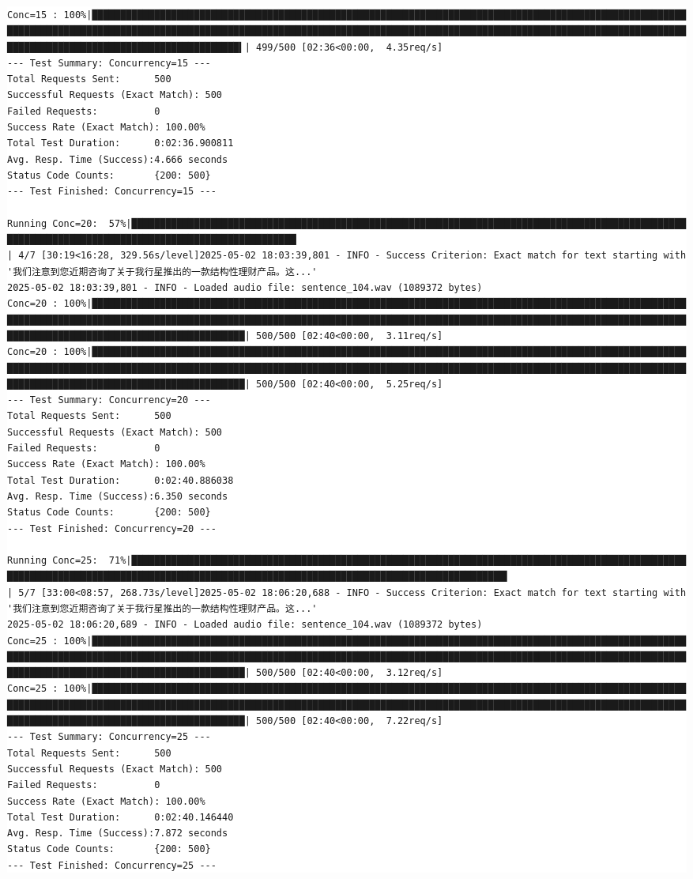 ```
Conc=15 : 100%|██████████████████████████████████████████████████████████████████████████████████████████████████████████████████████████████████████████████████████████████████████████████████████████████████████████████████████████████████████████████████████████████████████████▍| 499/500 [02:36<00:00,  4.35req/s]
--- Test Summary: Concurrency=15 ---
Total Requests Sent:      500
Successful Requests (Exact Match): 500
Failed Requests:          0
Success Rate (Exact Match): 100.00%
Total Test Duration:      0:02:36.900811
Avg. Resp. Time (Success):4.666 seconds
Status Code Counts:       {200: 500}
--- Test Finished: Concurrency=15 ---

Running Conc=20:  57%|█████████████████████████████████████████████████████████████████████████████████████████████████████████████████████████████████████████████████████▏                                                                                                               | 4/7 [30:19<16:28, 329.56s/level]2025-05-02 18:03:39,801 - INFO - Success Criterion: Exact match for text starting with '我们注意到您近期咨询了关于我行星推出的一款结构性理财产品。这...'
2025-05-02 18:03:39,801 - INFO - Loaded audio file: sentence_104.wav (1089372 bytes)
Conc=20 : 100%|███████████████████████████████████████████████████████████████████████████████████████████████████████████████████████████████████████████████████████████████████████████████████████████████████████████████████████████████████████████████████████████████████████████| 500/500 [02:40<00:00,  3.11req/s]
Conc=20 : 100%|███████████████████████████████████████████████████████████████████████████████████████████████████████████████████████████████████████████████████████████████████████████████████████████████████████████████████████████████████████████████████████████████████████████| 500/500 [02:40<00:00,  5.25req/s]
--- Test Summary: Concurrency=20 ---
Total Requests Sent:      500
Successful Requests (Exact Match): 500
Failed Requests:          0
Success Rate (Exact Match): 100.00%
Total Test Duration:      0:02:40.886038
Avg. Resp. Time (Success):6.350 seconds
Status Code Counts:       {200: 500}
--- Test Finished: Concurrency=20 ---

Running Conc=25:  71%|██████████████████████████████████████████████████████████████████████████████████████████████████████████████████████████████████████████████████████████████████████████████████████████▍                                                                          | 5/7 [33:00<08:57, 268.73s/level]2025-05-02 18:06:20,688 - INFO - Success Criterion: Exact match for text starting with '我们注意到您近期咨询了关于我行星推出的一款结构性理财产品。这...'
2025-05-02 18:06:20,689 - INFO - Loaded audio file: sentence_104.wav (1089372 bytes)
Conc=25 : 100%|███████████████████████████████████████████████████████████████████████████████████████████████████████████████████████████████████████████████████████████████████████████████████████████████████████████████████████████████████████████████████████████████████████████| 500/500 [02:40<00:00,  3.12req/s]
Conc=25 : 100%|███████████████████████████████████████████████████████████████████████████████████████████████████████████████████████████████████████████████████████████████████████████████████████████████████████████████████████████████████████████████████████████████████████████| 500/500 [02:40<00:00,  7.22req/s]
--- Test Summary: Concurrency=25 ---
Total Requests Sent:      500
Successful Requests (Exact Match): 500
Failed Requests:          0
Success Rate (Exact Match): 100.00%
Total Test Duration:      0:02:40.146440
Avg. Resp. Time (Success):7.872 seconds
Status Code Counts:       {200: 500}
--- Test Finished: Concurrency=25 ---

```